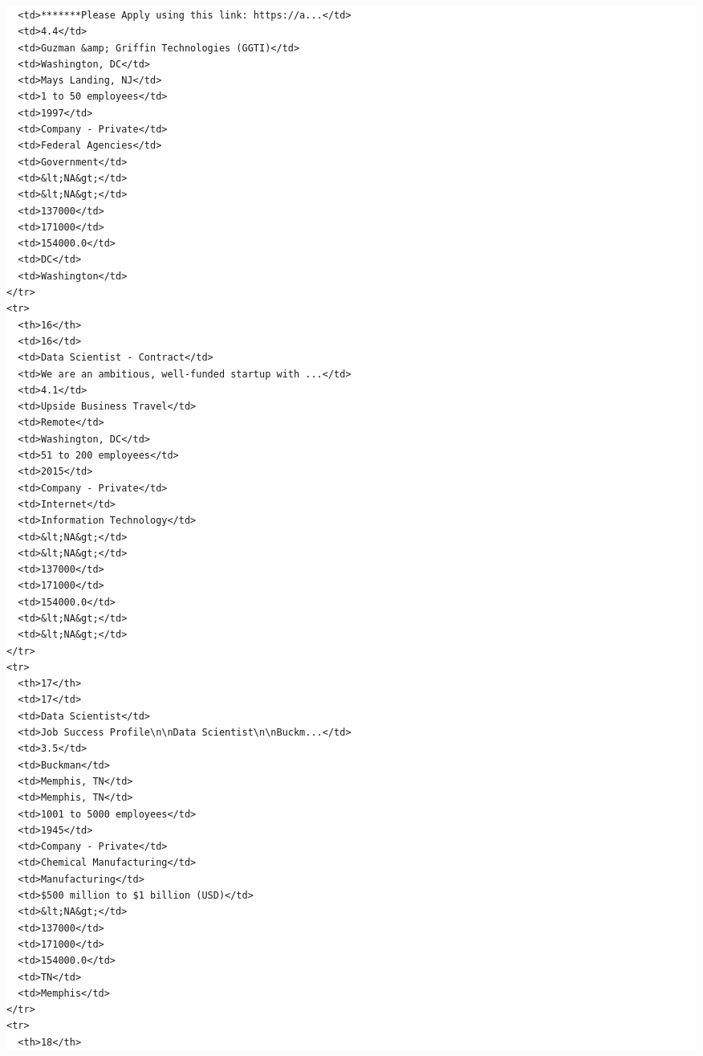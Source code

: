       <td>*******Please Apply using this link: https://a...</td>
      <td>4.4</td>
      <td>Guzman &amp; Griffin Technologies (GGTI)</td>
      <td>Washington, DC</td>
      <td>Mays Landing, NJ</td>
      <td>1 to 50 employees</td>
      <td>1997</td>
      <td>Company - Private</td>
      <td>Federal Agencies</td>
      <td>Government</td>
      <td>&lt;NA&gt;</td>
      <td>&lt;NA&gt;</td>
      <td>137000</td>
      <td>171000</td>
      <td>154000.0</td>
      <td>DC</td>
      <td>Washington</td>
    </tr>
    <tr>
      <th>16</th>
      <td>16</td>
      <td>Data Scientist - Contract</td>
      <td>We are an ambitious, well-funded startup with ...</td>
      <td>4.1</td>
      <td>Upside Business Travel</td>
      <td>Remote</td>
      <td>Washington, DC</td>
      <td>51 to 200 employees</td>
      <td>2015</td>
      <td>Company - Private</td>
      <td>Internet</td>
      <td>Information Technology</td>
      <td>&lt;NA&gt;</td>
      <td>&lt;NA&gt;</td>
      <td>137000</td>
      <td>171000</td>
      <td>154000.0</td>
      <td>&lt;NA&gt;</td>
      <td>&lt;NA&gt;</td>
    </tr>
    <tr>
      <th>17</th>
      <td>17</td>
      <td>Data Scientist</td>
      <td>Job Success Profile\n\nData Scientist\n\nBuckm...</td>
      <td>3.5</td>
      <td>Buckman</td>
      <td>Memphis, TN</td>
      <td>Memphis, TN</td>
      <td>1001 to 5000 employees</td>
      <td>1945</td>
      <td>Company - Private</td>
      <td>Chemical Manufacturing</td>
      <td>Manufacturing</td>
      <td>$500 million to $1 billion (USD)</td>
      <td>&lt;NA&gt;</td>
      <td>137000</td>
      <td>171000</td>
      <td>154000.0</td>
      <td>TN</td>
      <td>Memphis</td>
    </tr>
    <tr>
      <th>18</th>
